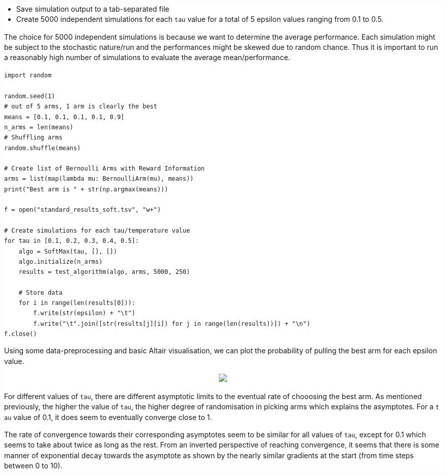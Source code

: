 - Save simulation output to a tab-separated file
- Create 5000 independent simulations for each `tau` value for a total of 5 epsilon values ranging from 0.1 to 0.5.

The choice for 5000 independent simulations is because we want to determine the average performance. Each simulation might be subject to the stochastic nature/run and the performances might be skewed due to random chance. Thus it is important to run a reasonably high number of simulations to evaluate the average mean/performance.

```
import random

random.seed(1)
# out of 5 arms, 1 arm is clearly the best
means = [0.1, 0.1, 0.1, 0.1, 0.9]
n_arms = len(means)
# Shuffling arms
random.shuffle(means)

# Create list of Bernoulli Arms with Reward Information
arms = list(map(lambda mu: BernoulliArm(mu), means))
print("Best arm is " + str(np.argmax(means)))

f = open("standard_results_soft.tsv", "w+")

# Create simulations for each tau/temperature value
for tau in [0.1, 0.2, 0.3, 0.4, 0.5]:
    algo = SoftMax(tau, [], [])
    algo.initialize(n_arms)
    results = test_algorithm(algo, arms, 5000, 250)
    
    # Store data
    for i in range(len(results[0])):
        f.write(str(epsilon) + "\t")
        f.write("\t".join([str(results[j][i]) for j in range(len(results))]) + "\n")
f.close()
```
Using some data-preprocessing and basic Altair visualisation, we can plot the probability of pulling the best arm for each epsilon value.

<p align="center">
  <img src="{{site.baseurl}}/assets/img/post_7/rate-best-arm_5-arms_0dot1-0dot9_soft.png"/> 
</p>

For different values of `tau`, there are different asymptotic limits to the eventual rate of chooosing the best arm. As mentioned previously, the higher the value of `tau`, the higher degree of randomisation in picking arms which explains the asymptotes. For a `tau` value of 0.1, it does seem to eventually converge close to 1.

The rate of convergence towards their corresponding asymptotes seem to be similar for all values of `tau`, except for 0.1 which seems to take about twice as long as the rest. From an inverted perspective of reaching convergence, it seems that there is some manner of exponential decay towards the asymptote as shown by the nearly similar gradients at the start (from time steps between 0 to 10).
